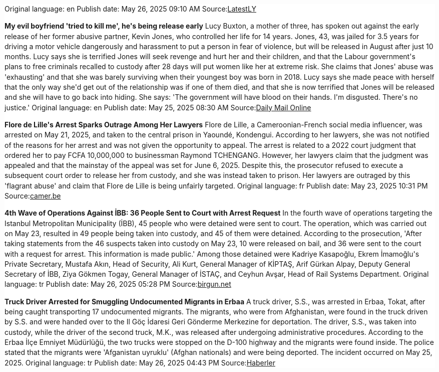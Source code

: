 Original language: en
Publish date: May 26, 2025 09:10 AM
Source:[LatestLY](https://www.latestly.com/agency-news/india-news-nia-arrests-crpf-personnel-for-espionage-activities-sharing-classified-info-with-pakistan-6882714.html)

**My evil boyfriend 'tried to kill me', he's being release early**
Lucy Buxton, a mother of three, has spoken out against the early release of her former abusive partner, Kevin Jones, who controlled her life for 14 years. Jones, 43, was jailed for 3.5 years for driving a motor vehicle dangerously and harassment to put a person in fear of violence, but will be released in August after just 10 months. Lucy says she is terrified Jones will seek revenge and hurt her and their children, and that the Labour government's plans to free criminals recalled to custody after 28 days will put women like her at extreme risk. She claims that Jones' abuse was 'exhausting' and that she was barely surviving when their youngest boy was born in 2018. Lucy says she made peace with herself that the only way she'd get out of the relationship was if one of them died, and that she is now terrified that Jones will be released and she will have to go back into hiding. She says: 'The government will have blood on their hands. I'm disgusted. There's no justice.' 
Original language: en
Publish date: May 25, 2025 08:30 AM
Source:[Daily Mail Online](https://www.dailymail.co.uk/femail/article-14738865/My-evil-boyfriend-kept-awake-four-days-hit-drove-traffic-faked-letters-social-services-accusing-neglect-hes-released-just-10-months-sentence-Im-terrified-childrens-safety.html)

**Flore de Lille's Arrest Sparks Outrage Among Her Lawyers**
Flore de Lille, a Cameroonian-French social media influencer, was arrested on May 21, 2025, and taken to the central prison in Yaoundé, Kondengui. According to her lawyers, she was not notified of the reasons for her arrest and was not given the opportunity to appeal. The arrest is related to a 2022 court judgment that ordered her to pay FCFA 10,000,000 to businessman Raymond TCHENGANG. However, her lawyers claim that the judgment was appealed and that the mainstay of the appeal was set for June 6, 2025. Despite this, the prosecutor refused to execute a subsequent court order to release her from custody, and she was instead taken to prison. Her lawyers are outraged by this 'flagrant abuse' and claim that Flore de Lille is being unfairly targeted.
Original language: fr
Publish date: May 23, 2025 10:31 PM
Source:[camer.be](https://www.camer.be/89358/11:1/incarceration-de-la-camerouno-francaise-flore-de-lille-au-cameroun-voici-la-sortie-de-ses-avocats-cameroon.html)

**4th Wave of Operations Against İBB: 36 People Sent to Court with Arrest Request**
In the fourth wave of operations targeting the Istanbul Metropolitan Municipality (İBB), 45 people who were detained were sent to court. The operation, which was carried out on May 23, resulted in 49 people being taken into custody, and 45 of them were detained. According to the prosecution, 'After taking statements from the 46 suspects taken into custody on May 23, 10 were released on bail, and 36 were sent to the court with a request for arrest. This information is made public.' Among those detained were Kadriye Kasapoğlu, Ekrem İmamoğlu's Private Secretary, Mustafa Akın, Head of Security, Ali Kurt, General Manager of KİPTAŞ, Arif Gürkan Alpay, Deputy General Secretary of İBB, Ziya Gökmen Togay, General Manager of İSTAÇ, and Ceyhun Avşar, Head of Rail Systems Department.
Original language: tr
Publish date: May 26, 2025 05:28 PM
Source:[birgun.net](https://www.birgun.net/haber/ibb-ye-4-dalga-operasyonu-36-kisi-tutuklama-talebiyle-hakimlikte-625906)

**Truck Driver Arrested for Smuggling Undocumented Migrants in Erbaa**
A truck driver, S.S., was arrested in Erbaa, Tokat, after being caught transporting 17 undocumented migrants. The migrants, who were from Afghanistan, were found in the truck driven by S.S. and were handed over to the Il Göç İdaresi Geri Gönderme Merkezine for deportation. The driver, S.S., was taken into custody, while the driver of the second truck, M.K., was released after undergoing administrative procedures. According to the Erbaa İlçe Emniyet Müdürlüğü, the two trucks were stopped on the D-100 highway and the migrants were found inside. The police stated that the migrants were 'Afganistan uyruklu' (Afghan nationals) and were being deported. The incident occurred on May 25, 2025.
Original language: tr
Publish date: May 26, 2025 04:43 PM
Source:[Haberler](https://www.haberler.com/guncel/erbaa-da-duzensiz-gocmen-tasiyan-tir-surucusu-tutuklandi-18672540-haberi/)
